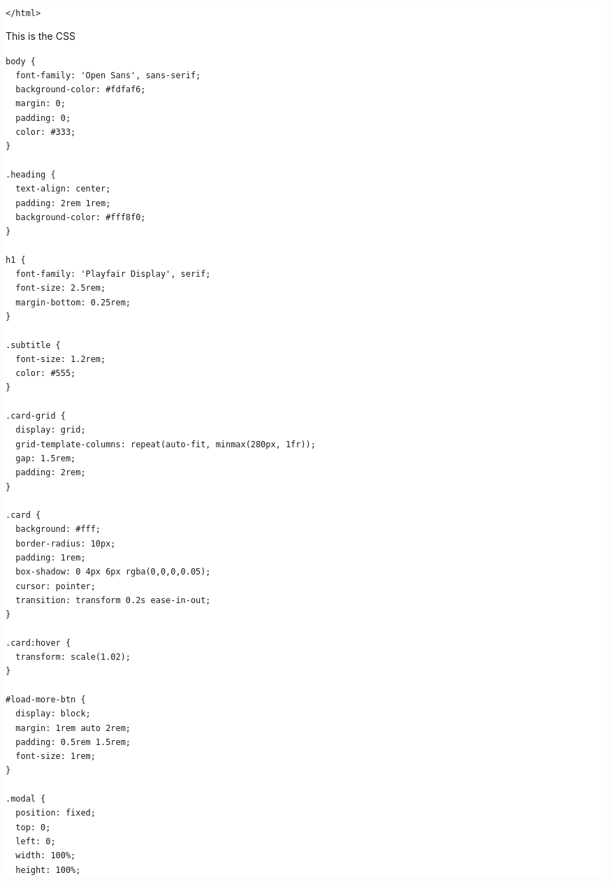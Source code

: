 ````
</html>

````
This is the CSS
````
body {
  font-family: 'Open Sans', sans-serif;
  background-color: #fdfaf6;
  margin: 0;
  padding: 0;
  color: #333;
}

.heading {
  text-align: center;
  padding: 2rem 1rem;
  background-color: #fff8f0;
}

h1 {
  font-family: 'Playfair Display', serif;
  font-size: 2.5rem;
  margin-bottom: 0.25rem;
}

.subtitle {
  font-size: 1.2rem;
  color: #555;
}

.card-grid {
  display: grid;
  grid-template-columns: repeat(auto-fit, minmax(280px, 1fr));
  gap: 1.5rem;
  padding: 2rem;
}

.card {
  background: #fff;
  border-radius: 10px;
  padding: 1rem;
  box-shadow: 0 4px 6px rgba(0,0,0,0.05);
  cursor: pointer;
  transition: transform 0.2s ease-in-out;
}

.card:hover {
  transform: scale(1.02);
}

#load-more-btn {
  display: block;
  margin: 1rem auto 2rem;
  padding: 0.5rem 1.5rem;
  font-size: 1rem;
}

.modal {
  position: fixed;
  top: 0;
  left: 0;
  width: 100%;
  height: 100%;
````